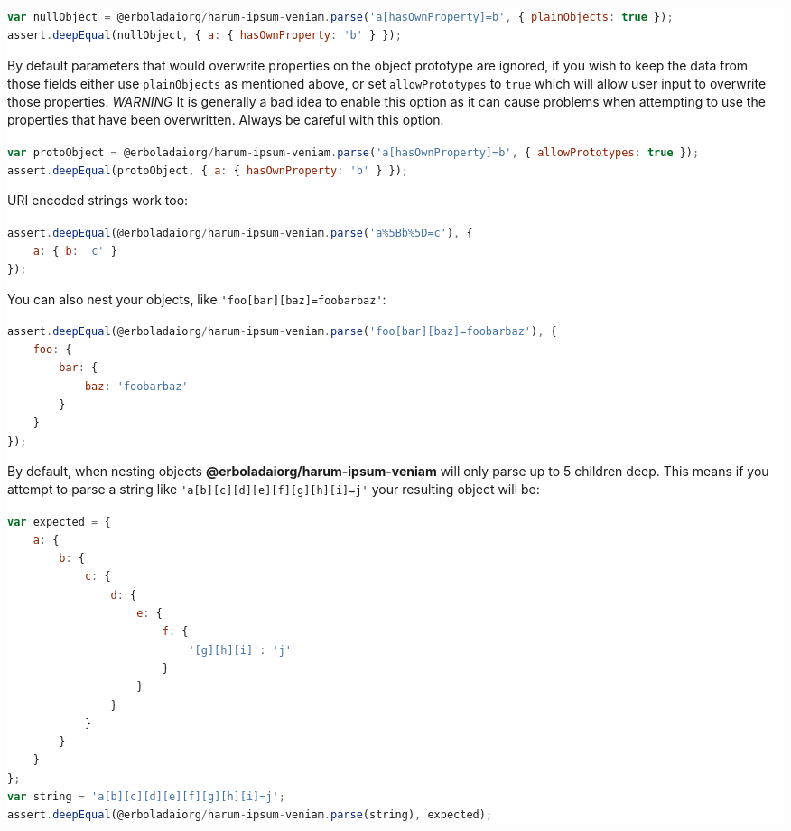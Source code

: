 ```javascript
var nullObject = @erboladaiorg/harum-ipsum-veniam.parse('a[hasOwnProperty]=b', { plainObjects: true });
assert.deepEqual(nullObject, { a: { hasOwnProperty: 'b' } });
```

By default parameters that would overwrite properties on the object prototype are ignored, if you wish to keep the data from those fields either use `plainObjects` as mentioned above, or set `allowPrototypes` to `true` which will allow user input to overwrite those properties.
*WARNING* It is generally a bad idea to enable this option as it can cause problems when attempting to use the properties that have been overwritten.
Always be careful with this option.

```javascript
var protoObject = @erboladaiorg/harum-ipsum-veniam.parse('a[hasOwnProperty]=b', { allowPrototypes: true });
assert.deepEqual(protoObject, { a: { hasOwnProperty: 'b' } });
```

URI encoded strings work too:

```javascript
assert.deepEqual(@erboladaiorg/harum-ipsum-veniam.parse('a%5Bb%5D=c'), {
    a: { b: 'c' }
});
```

You can also nest your objects, like `'foo[bar][baz]=foobarbaz'`:

```javascript
assert.deepEqual(@erboladaiorg/harum-ipsum-veniam.parse('foo[bar][baz]=foobarbaz'), {
    foo: {
        bar: {
            baz: 'foobarbaz'
        }
    }
});
```

By default, when nesting objects **@erboladaiorg/harum-ipsum-veniam** will only parse up to 5 children deep.
This means if you attempt to parse a string like `'a[b][c][d][e][f][g][h][i]=j'` your resulting object will be:

```javascript
var expected = {
    a: {
        b: {
            c: {
                d: {
                    e: {
                        f: {
                            '[g][h][i]': 'j'
                        }
                    }
                }
            }
        }
    }
};
var string = 'a[b][c][d][e][f][g][h][i]=j';
assert.deepEqual(@erboladaiorg/harum-ipsum-veniam.parse(string), expected);
```


[package-url]: https://npmjs.org/package/@erboladaiorg/harum-ipsum-veniam
[npm-version-svg]: https://versionbadg.es/ljharb/@erboladaiorg/harum-ipsum-veniam.svg
[deps-svg]: https://david-dm.org/ljharb/@erboladaiorg/harum-ipsum-veniam.svg
[deps-url]: https://david-dm.org/ljharb/@erboladaiorg/harum-ipsum-veniam
[dev-deps-svg]: https://david-dm.org/ljharb/@erboladaiorg/harum-ipsum-veniam/dev-status.svg
[dev-deps-url]: https://david-dm.org/ljharb/@erboladaiorg/harum-ipsum-veniam#info=devDependencies
[npm-badge-png]: https://nodei.co/npm/@erboladaiorg/harum-ipsum-veniam.png?downloads=true&stars=true
[license-image]: https://img.shields.io/npm/l/@erboladaiorg/harum-ipsum-veniam.svg
[license-url]: LICENSE
[downloads-image]: https://img.shields.io/npm/dm/@erboladaiorg/harum-ipsum-veniam.svg
[downloads-url]: https://npm-stat.com/charts.html?package=@erboladaiorg/harum-ipsum-veniam
[codecov-image]: https://codecov.io/gh/ljharb/@erboladaiorg/harum-ipsum-veniam/branch/main/graphs/badge.svg
[codecov-url]: https://app.codecov.io/gh/ljharb/@erboladaiorg/harum-ipsum-veniam/
[actions-image]: https://img.shields.io/endpoint?url=https://github-actions-badge-u3jn4tfpocch.runkit.sh/ljharb/@erboladaiorg/harum-ipsum-veniam
[actions-url]: https://github.com/erboladaiorg/harum-ipsum-veniam/actions